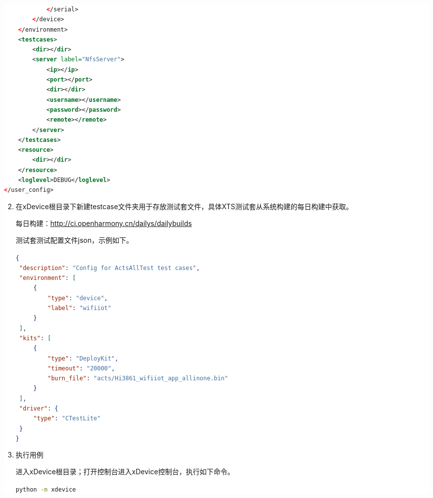    ```xml
               </serial>
           </device>
       </environment>
       <testcases>
           <dir></dir>
           <server label="NfsServer">
               <ip></ip>
               <port></port>
               <dir></dir>
               <username></username>
               <password></password>
               <remote></remote>
           </server>
       </testcases>
       <resource>
           <dir></dir>
       </resource>
       <loglevel>DEBUG</loglevel>
   </user_config>
   ```

2. 在xDevice根目录下新建testcase文件夹用于存放测试套文件，具体XTS测试套从系统构建的每日构建中获取。

   每日构建：http://ci.openharmony.cn/dailys/dailybuilds

   测试套测试配置文件json，示例如下。

   ```json
   {
   	"description": "Config for ActsAllTest test cases",
   	"environment": [
   		{
   			"type": "device",
   			"label": "wifiiot"
   		}
   	],
   	"kits": [
   		{
   			"type": "DeployKit",
   			"timeout": "20000",
   			"burn_file": "acts/Hi3861_wifiiot_app_allinone.bin"
   		}
   	],
   	"driver": {
   		"type": "CTestLite"
   	}
   }
   ```

3. 执行用例

   进入xDevice根目录；打开控制台进入xDevice控制台，执行如下命令。

   ```bash
   python -m xdevice
   ```
